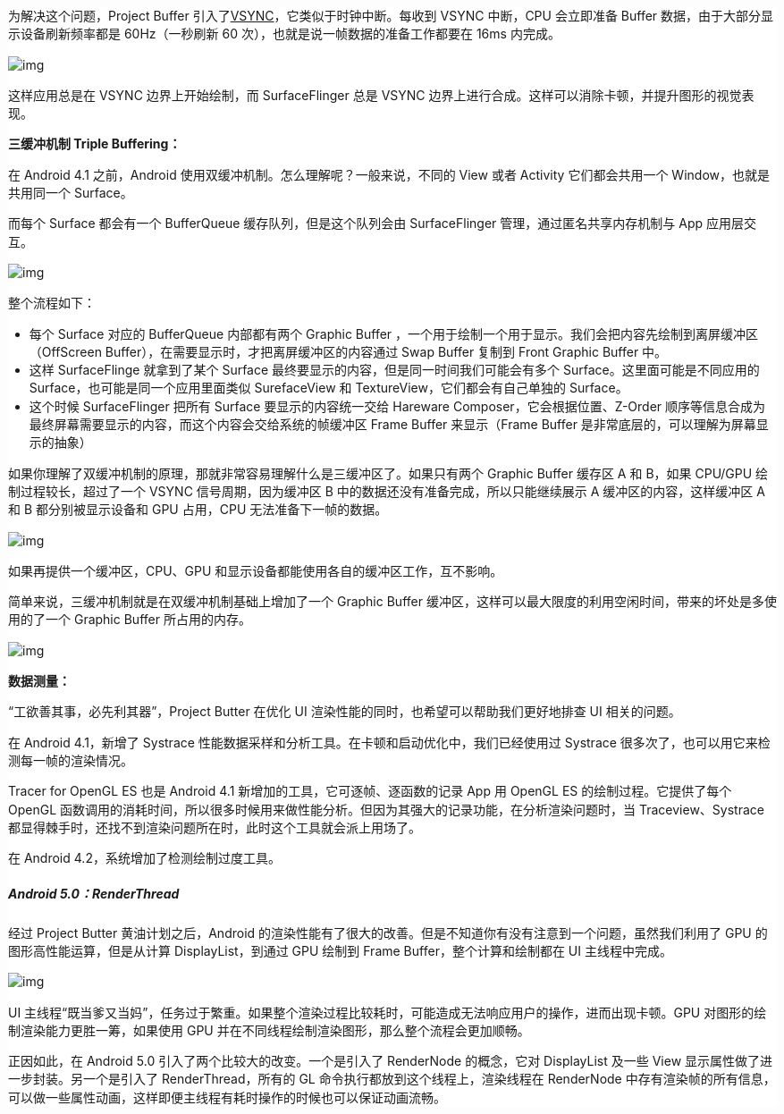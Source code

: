为解决这个问题，Project Buffer 引入了[VSYNC](https://source.android.com/devices/graphics/implement-vsync)，它类似于时钟中断。每收到 VSYNC 中断，CPU 会立即准备 Buffer 数据，由于大部分显示设备刷新频率都是 60Hz（一秒刷新 60 次），也就是说一帧数据的准备工作都要在 16ms 内完成。

![img](https://static001.geekbang.org/resource/image/06/bd/06753998a26642edd3481f85fc93c8bd.png)

这样应用总是在 VSYNC 边界上开始绘制，而 SurfaceFlinger 总是 VSYNC 边界上进行合成。这样可以消除卡顿，并提升图形的视觉表现。

**三缓冲机制 Triple Buffering：**

在 Android 4.1 之前，Android 使用双缓冲机制。怎么理解呢？一般来说，不同的 View 或者 Activity 它们都会共用一个 Window，也就是共用同一个 Surface。

而每个 Surface 都会有一个 BufferQueue 缓存队列，但是这个队列会由 SurfaceFlinger 管理，通过匿名共享内存机制与 App 应用层交互。

![img](https://static001.geekbang.org/resource/image/88/96/887c5ff4ae381733a95634c115c7a296.png)

整个流程如下：

- 每个 Surface 对应的 BufferQueue 内部都有两个 Graphic Buffer ，一个用于绘制一个用于显示。我们会把内容先绘制到离屏缓冲区（OffScreen Buffer），在需要显示时，才把离屏缓冲区的内容通过 Swap Buffer 复制到 Front Graphic Buffer 中。
- 这样 SurfaceFlinge 就拿到了某个 Surface 最终要显示的内容，但是同一时间我们可能会有多个 Surface。这里面可能是不同应用的 Surface，也可能是同一个应用里面类似 SurefaceView 和 TextureView，它们都会有自己单独的 Surface。
- 这个时候 SurfaceFlinger 把所有 Surface 要显示的内容统一交给 Hareware Composer，它会根据位置、Z-Order 顺序等信息合成为最终屏幕需要显示的内容，而这个内容会交给系统的帧缓冲区 Frame Buffer 来显示（Frame Buffer 是非常底层的，可以理解为屏幕显示的抽象）

如果你理解了双缓冲机制的原理，那就非常容易理解什么是三缓冲区了。如果只有两个 Graphic Buffer 缓存区 A 和 B，如果 CPU/GPU 绘制过程较长，超过了一个 VSYNC 信号周期，因为缓冲区 B 中的数据还没有准备完成，所以只能继续展示 A 缓冲区的内容，这样缓冲区 A 和 B 都分别被显示设备和 GPU 占用，CPU 无法准备下一帧的数据。

![img](https://static001.geekbang.org/resource/image/55/53/551fb7b5a8a0bed7d81edde6aff99653.png)

如果再提供一个缓冲区，CPU、GPU 和显示设备都能使用各自的缓冲区工作，互不影响。

简单来说，三缓冲机制就是在双缓冲机制基础上增加了一个 Graphic Buffer 缓冲区，这样可以最大限度的利用空闲时间，带来的坏处是多使用的了一个 Graphic Buffer 所占用的内存。

![img](https://static001.geekbang.org/resource/image/4d/ed/4d84d2d6a8f8e25e1622665141d993ed.png)

**数据测量：**

“工欲善其事，必先利其器”，Project Butter 在优化 UI 渲染性能的同时，也希望可以帮助我们更好地排查 UI 相关的问题。

在 Android 4.1，新增了 Systrace 性能数据采样和分析工具。在卡顿和启动优化中，我们已经使用过 Systrace 很多次了，也可以用它来检测每一帧的渲染情况。

Tracer for OpenGL ES 也是 Android 4.1 新增加的工具，它可逐帧、逐函数的记录 App 用 OpenGL ES 的绘制过程。它提供了每个 OpenGL 函数调用的消耗时间，所以很多时候用来做性能分析。但因为其强大的记录功能，在分析渲染问题时，当 Traceview、Systrace 都显得棘手时，还找不到渲染问题所在时，此时这个工具就会派上用场了。

在 Android 4.2，系统增加了检测绘制过度工具。

##### Android 5.0：RenderThread

经过 Project Butter 黄油计划之后，Android 的渲染性能有了很大的改善。但是不知道你有没有注意到一个问题，虽然我们利用了 GPU 的图形高性能运算，但是从计算 DisplayList，到通过 GPU 绘制到 Frame Buffer，整个计算和绘制都在 UI 主线程中完成。

![img](https://static001.geekbang.org/resource/image/77/b1/778a18e6f9f9c1d08a5f5e12645c21b1.png)

UI 主线程“既当爹又当妈”，任务过于繁重。如果整个渲染过程比较耗时，可能造成无法响应用户的操作，进而出现卡顿。GPU 对图形的绘制渲染能力更胜一筹，如果使用 GPU 并在不同线程绘制渲染图形，那么整个流程会更加顺畅。

正因如此，在 Android 5.0 引入了两个比较大的改变。一个是引入了 RenderNode 的概念，它对 DisplayList 及一些 View 显示属性做了进一步封装。另一个是引入了 RenderThread，所有的 GL 命令执行都放到这个线程上，渲染线程在 RenderNode 中存有渲染帧的所有信息，可以做一些属性动画，这样即便主线程有耗时操作的时候也可以保证动画流畅。
